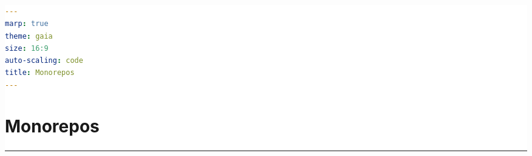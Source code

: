 ```yaml
---
marp: true
theme: gaia
size: 16:9
auto-scaling: code
title: Monorepos
---
```


<style>
section {
  font-size: large;
}
footer {
  text-align: right;
}
</style>



# Monorepos

---


